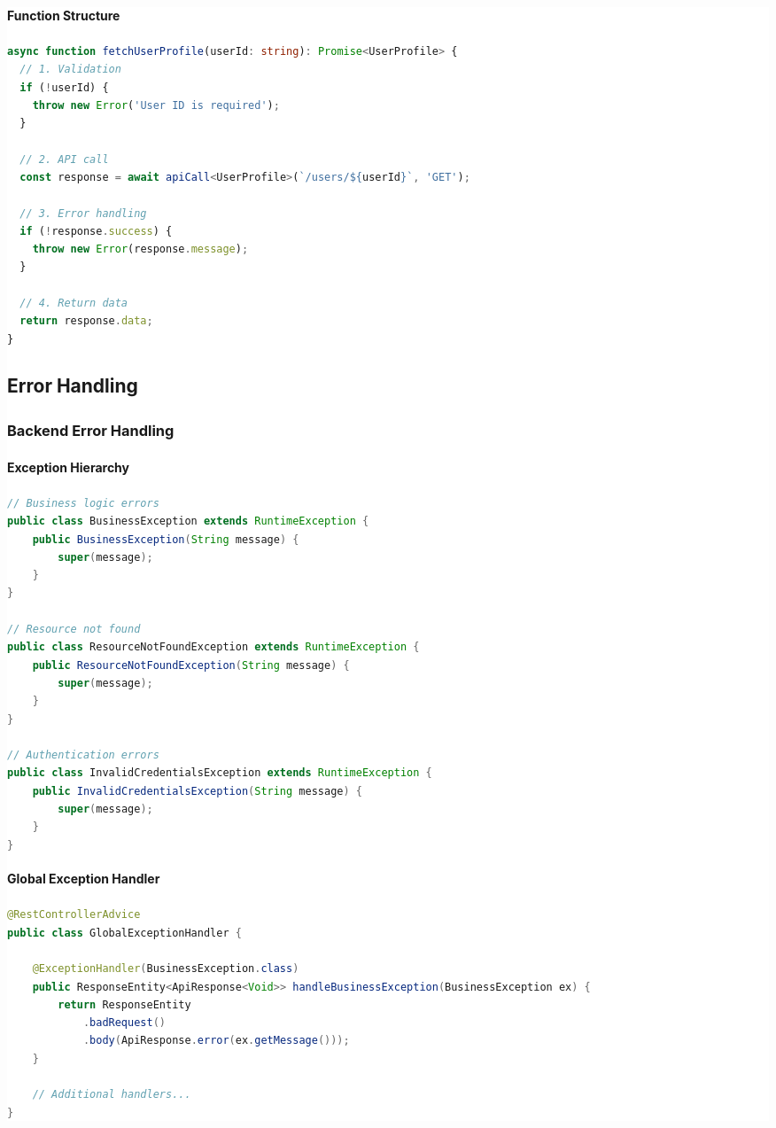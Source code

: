 #### Function Structure
```typescript
async function fetchUserProfile(userId: string): Promise<UserProfile> {
  // 1. Validation
  if (!userId) {
    throw new Error('User ID is required');
  }
  
  // 2. API call
  const response = await apiCall<UserProfile>(`/users/${userId}`, 'GET');
  
  // 3. Error handling
  if (!response.success) {
    throw new Error(response.message);
  }
  
  // 4. Return data
  return response.data;
}
```

## Error Handling

### Backend Error Handling

#### Exception Hierarchy
```java
// Business logic errors
public class BusinessException extends RuntimeException {
    public BusinessException(String message) {
        super(message);
    }
}

// Resource not found
public class ResourceNotFoundException extends RuntimeException {
    public ResourceNotFoundException(String message) {
        super(message);
    }
}

// Authentication errors
public class InvalidCredentialsException extends RuntimeException {
    public InvalidCredentialsException(String message) {
        super(message);
    }
}
```

#### Global Exception Handler
```java
@RestControllerAdvice
public class GlobalExceptionHandler {
    
    @ExceptionHandler(BusinessException.class)
    public ResponseEntity<ApiResponse<Void>> handleBusinessException(BusinessException ex) {
        return ResponseEntity
            .badRequest()
            .body(ApiResponse.error(ex.getMessage()));
    }
    
    // Additional handlers...
}
```